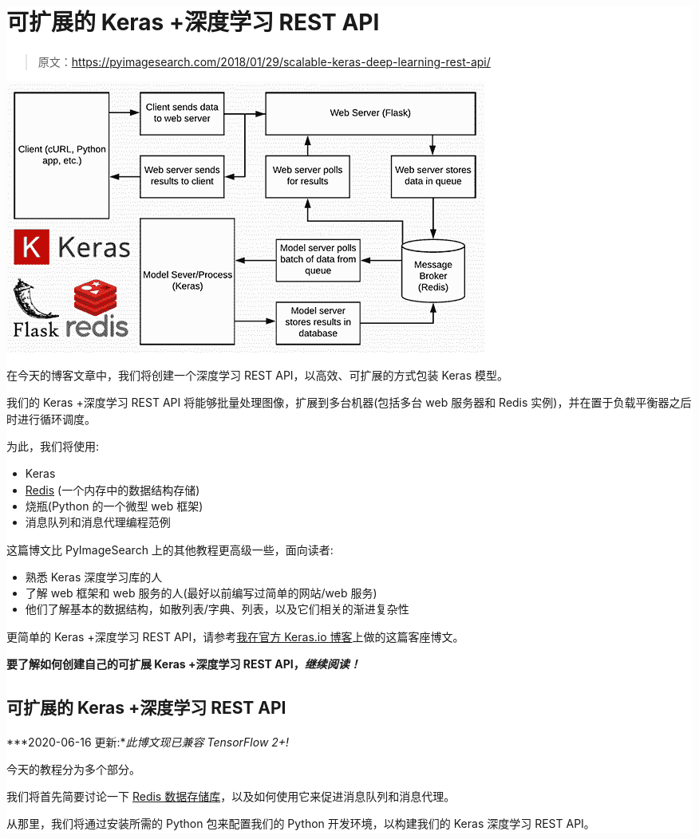 # 可扩展的 Keras +深度学习 REST API

> 原文：<https://pyimagesearch.com/2018/01/29/scalable-keras-deep-learning-rest-api/>

[![](img/de363838f15ee46740f21f965cc45472.png)](https://pyimagesearch.com/wp-content/uploads/2018/01/keras_api_header.png)

在今天的博客文章中，我们将创建一个深度学习 REST API，以高效、可扩展的方式包装 Keras 模型。

我们的 Keras +深度学习 REST API 将能够批量处理图像，扩展到多台机器(包括多台 web 服务器和 Redis 实例)，并在置于负载平衡器之后时进行循环调度。

为此，我们将使用:

*   Keras
*   [Redis](https://redis.io/) (一个内存中的数据结构存储)
*   烧瓶(Python 的一个微型 web 框架)
*   消息队列和消息代理编程范例

这篇博文比 PyImageSearch 上的其他教程更高级一些，面向读者:

*   熟悉 Keras 深度学习库的人
*   了解 web 框架和 web 服务的人(最好以前编写过简单的网站/web 服务)
*   他们了解基本的数据结构，如散列表/字典、列表，以及它们相关的渐进复杂性

更简单的 Keras +深度学习 REST API，请参考[我在官方 Keras.io 博客](https://blog.keras.io/building-a-simple-keras-deep-learning-rest-api.html)上做的这篇客座博文。

**要了解如何创建自己的可扩展 Keras +深度学习 REST API，*继续阅读！***

## 可扩展的 Keras +深度学习 REST API

***2020-06-16 更新:**此博文现已兼容 TensorFlow 2+!*

今天的教程分为多个部分。

我们将首先简要讨论一下 [Redis 数据存储库](https://redis.io/)，以及如何使用它来促进消息队列和消息代理。

从那里，我们将通过安装所需的 Python 包来配置我们的 Python 开发环境，以构建我们的 Keras 深度学习 REST API。
